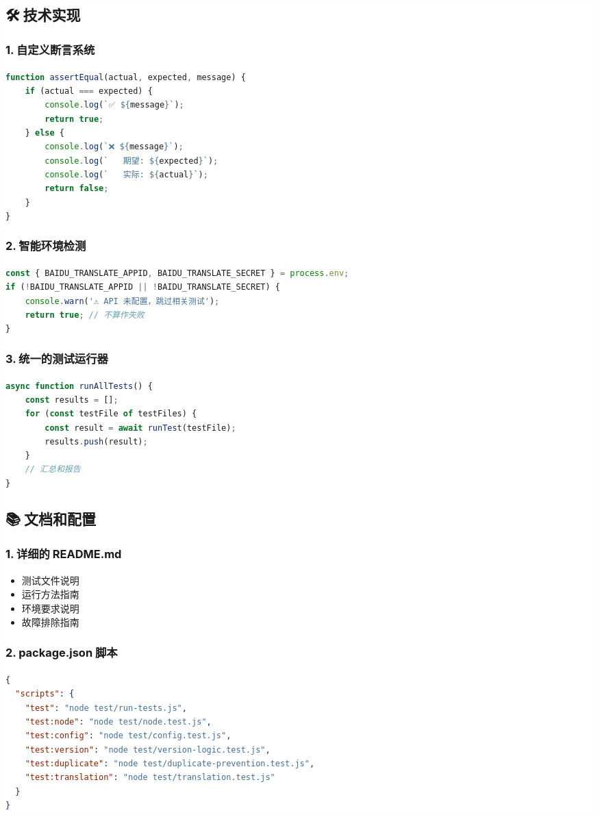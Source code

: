 ## 🛠️ 技术实现

### 1. 自定义断言系统
```javascript
function assertEqual(actual, expected, message) {
    if (actual === expected) {
        console.log(`✅ ${message}`);
        return true;
    } else {
        console.log(`❌ ${message}`);
        console.log(`   期望: ${expected}`);
        console.log(`   实际: ${actual}`);
        return false;
    }
}
```

### 2. 智能环境检测
```javascript
const { BAIDU_TRANSLATE_APPID, BAIDU_TRANSLATE_SECRET } = process.env;
if (!BAIDU_TRANSLATE_APPID || !BAIDU_TRANSLATE_SECRET) {
    console.warn('⚠️ API 未配置，跳过相关测试');
    return true; // 不算作失败
}
```

### 3. 统一的测试运行器
```javascript
async function runAllTests() {
    const results = [];
    for (const testFile of testFiles) {
        const result = await runTest(testFile);
        results.push(result);
    }
    // 汇总和报告
}
```

## 📚 文档和配置

### 1. 详细的 README.md
- 测试文件说明
- 运行方法指南  
- 环境要求说明
- 故障排除指南

### 2. package.json 脚本
```json
{
  "scripts": {
    "test": "node test/run-tests.js",
    "test:node": "node test/node.test.js",
    "test:config": "node test/config.test.js",
    "test:version": "node test/version-logic.test.js",
    "test:duplicate": "node test/duplicate-prevention.test.js",
    "test:translation": "node test/translation.test.js"
  }
}
```
